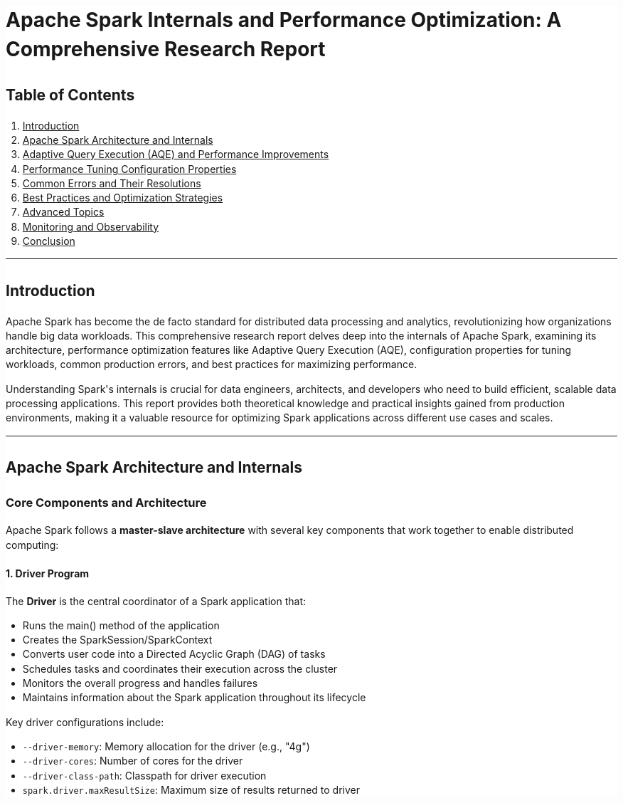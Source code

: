 # Apache Spark Internals and Performance Optimization: A Comprehensive Research Report

## Table of Contents

1. [Introduction](#introduction)
2. [Apache Spark Architecture and Internals](#apache-spark-architecture-and-internals)
3. [Adaptive Query Execution (AQE) and Performance Improvements](#adaptive-query-execution-aqe-and-performance-improvements)
4. [Performance Tuning Configuration Properties](#performance-tuning-configuration-properties)
5. [Common Errors and Their Resolutions](#common-errors-and-their-resolutions)
6. [Best Practices and Optimization Strategies](#best-practices-and-optimization-strategies)
7. [Advanced Topics](#advanced-topics)
8. [Monitoring and Observability](#monitoring-and-observability)
9. [Conclusion](#conclusion)

---

## Introduction

Apache Spark has become the de facto standard for distributed data processing and analytics, revolutionizing how organizations handle big data workloads. This comprehensive research report delves deep into the internals of Apache Spark, examining its architecture, performance optimization features like Adaptive Query Execution (AQE), configuration properties for tuning workloads, common production errors, and best practices for maximizing performance.

Understanding Spark's internals is crucial for data engineers, architects, and developers who need to build efficient, scalable data processing applications. This report provides both theoretical knowledge and practical insights gained from production environments, making it a valuable resource for optimizing Spark applications across different use cases and scales.

---

## Apache Spark Architecture and Internals

### Core Components and Architecture

Apache Spark follows a **master-slave architecture** with several key components that work together to enable distributed computing:

#### 1. Driver Program
The **Driver** is the central coordinator of a Spark application that:
- Runs the main() method of the application
- Creates the SparkSession/SparkContext
- Converts user code into a Directed Acyclic Graph (DAG) of tasks
- Schedules tasks and coordinates their execution across the cluster
- Monitors the overall progress and handles failures
- Maintains information about the Spark application throughout its lifecycle

Key driver configurations include:
- `--driver-memory`: Memory allocation for the driver (e.g., "4g")
- `--driver-cores`: Number of cores for the driver
- `--driver-class-path`: Classpath for driver execution
- `spark.driver.maxResultSize`: Maximum size of results returned to driver
